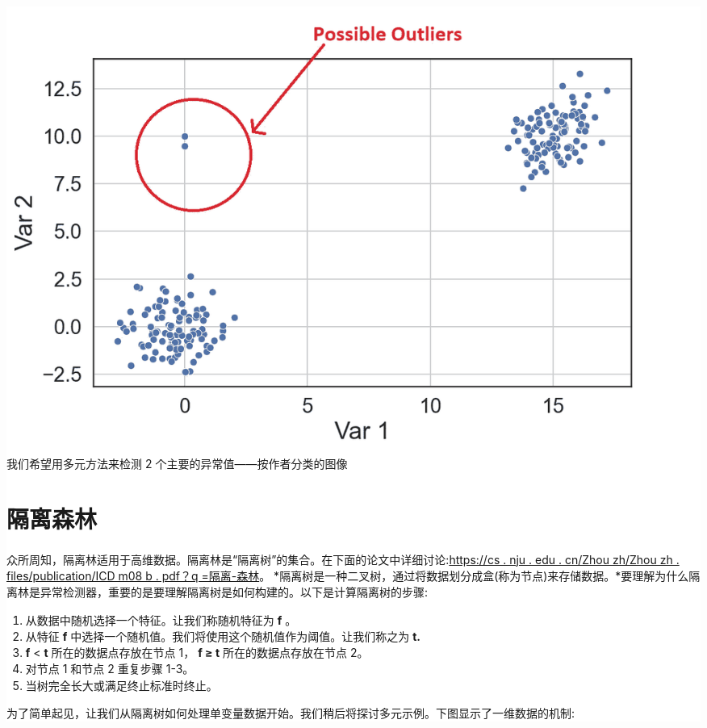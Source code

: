 ![](img/7b94fab886ae09378cbd768f13eb7048.png)

我们希望用多元方法来检测 2 个主要的异常值——按作者分类的图像

# 隔离森林

众所周知，隔离林适用于高维数据。隔离林是“隔离树”的集合。在下面的论文中详细讨论:[https://cs . nju . edu . cn/Zhou zh/Zhou zh . files/publication/ICD m08 b . pdf？q =隔离-森林](https://cs.nju.edu.cn/zhouzh/zhouzh.files/publication/icdm08b.pdf?q=isolation-forest)。
*隔离树是一种二叉树，通过将数据划分成盒(称为节点)来存储数据。*要理解为什么隔离林是异常检测器，重要的是要理解隔离树是如何构建的。以下是计算隔离树的步骤:

1.  从数据中随机选择一个特征。让我们称随机特征为 **f** 。
2.  从特征 **f** 中选择一个随机值。我们将使用这个随机值作为阈值。让我们称之为 **t.**
3.  **f** < **t** 所在的数据点存放在节点 1， **f ≥ t** 所在的数据点存放在节点 2。
4.  对节点 1 和节点 2 重复步骤 1-3。
5.  当树完全长大或满足终止标准时终止。

为了简单起见，让我们从隔离树如何处理单变量数据开始。我们稍后将探讨多元示例。下图显示了一维数据的机制:
